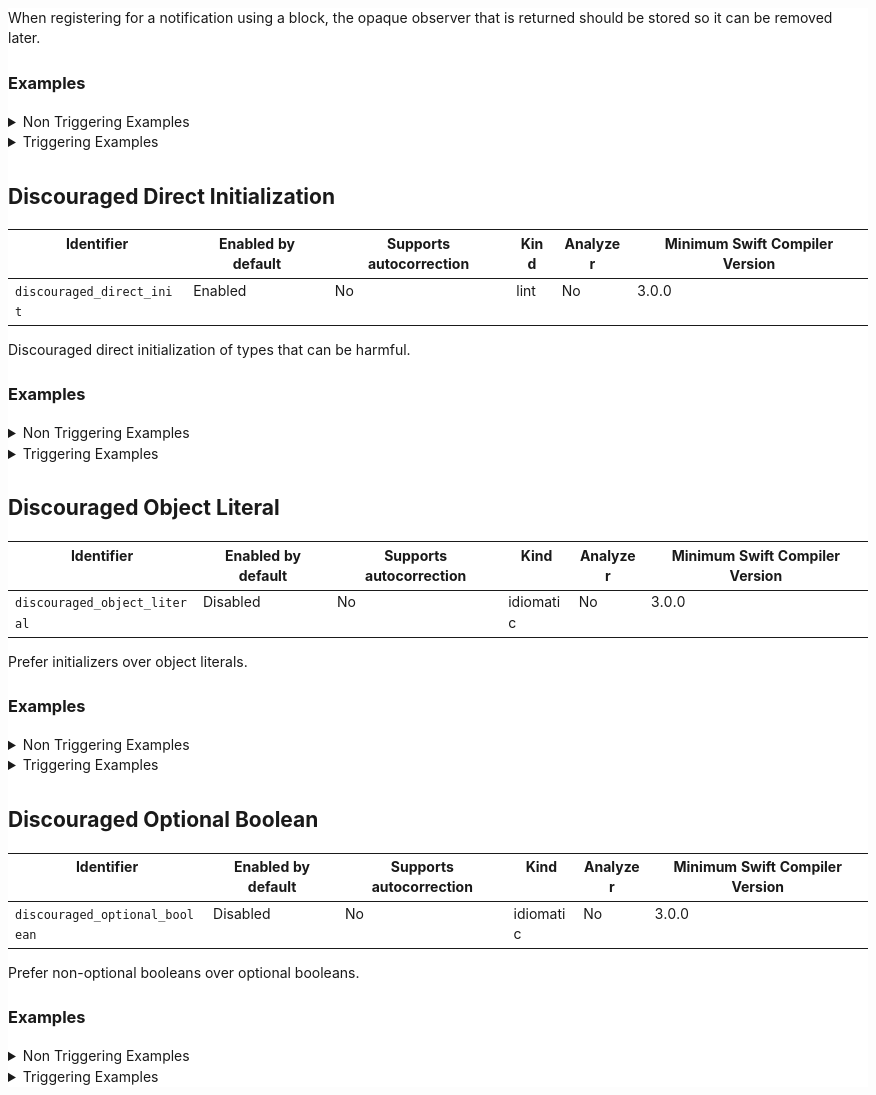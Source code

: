 When registering for a notification using a block, the opaque observer that is returned should be stored so it can be removed later.

### Examples

<details><summary>Non Triggering Examples</summary></details>
<details><summary>Triggering Examples</summary></details>



## Discouraged Direct Initialization

Identifier | Enabled by default | Supports autocorrection | Kind | Analyzer | Minimum Swift Compiler Version
--- | --- | --- | --- | --- | ---
`discouraged_direct_init` | Enabled | No | lint | No | 3.0.0 

Discouraged direct initialization of types that can be harmful.

### Examples

<details><summary>Non Triggering Examples</summary></details>
<details><summary>Triggering Examples</summary></details>



## Discouraged Object Literal

Identifier | Enabled by default | Supports autocorrection | Kind | Analyzer | Minimum Swift Compiler Version
--- | --- | --- | --- | --- | ---
`discouraged_object_literal` | Disabled | No | idiomatic | No | 3.0.0 

Prefer initializers over object literals.

### Examples

<details><summary>Non Triggering Examples</summary></details>
<details><summary>Triggering Examples</summary></details>



## Discouraged Optional Boolean

Identifier | Enabled by default | Supports autocorrection | Kind | Analyzer | Minimum Swift Compiler Version
--- | --- | --- | --- | --- | ---
`discouraged_optional_boolean` | Disabled | No | idiomatic | No | 3.0.0 

Prefer non-optional booleans over optional booleans.

### Examples

<details><summary>Non Triggering Examples</summary></details>
<details><summary>Triggering Examples</summary></details>
